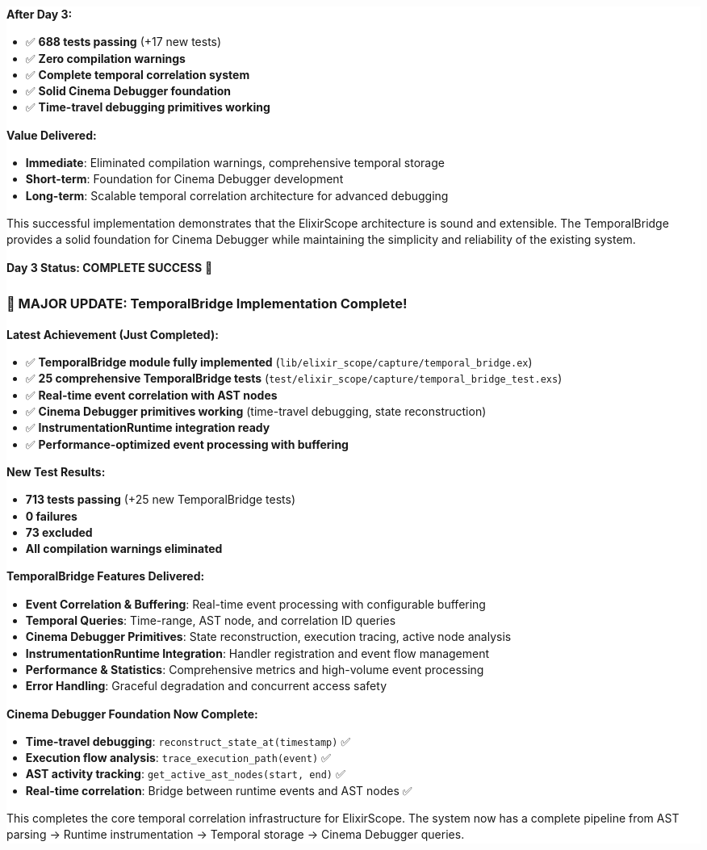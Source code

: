 **After Day 3:**
- ✅ **688 tests passing** (+17 new tests)
- ✅ **Zero compilation warnings**
- ✅ **Complete temporal correlation system**
- ✅ **Solid Cinema Debugger foundation**
- ✅ **Time-travel debugging primitives working**

**Value Delivered:**
- **Immediate**: Eliminated compilation warnings, comprehensive temporal storage
- **Short-term**: Foundation for Cinema Debugger development
- **Long-term**: Scalable temporal correlation architecture for advanced debugging

This successful implementation demonstrates that the ElixirScope architecture is sound and extensible. The TemporalBridge provides a solid foundation for Cinema Debugger while maintaining the simplicity and reliability of the existing system.

**Day 3 Status: COMPLETE SUCCESS** 🎉 

### **🚀 MAJOR UPDATE: TemporalBridge Implementation Complete!**

**Latest Achievement (Just Completed):**
- ✅ **TemporalBridge module fully implemented** (`lib/elixir_scope/capture/temporal_bridge.ex`)
- ✅ **25 comprehensive TemporalBridge tests** (`test/elixir_scope/capture/temporal_bridge_test.exs`)
- ✅ **Real-time event correlation with AST nodes**
- ✅ **Cinema Debugger primitives working** (time-travel debugging, state reconstruction)
- ✅ **InstrumentationRuntime integration ready**
- ✅ **Performance-optimized event processing with buffering**

**New Test Results:**
- **713 tests passing** (+25 new TemporalBridge tests)
- **0 failures**
- **73 excluded**
- **All compilation warnings eliminated**

**TemporalBridge Features Delivered:**
- **Event Correlation & Buffering**: Real-time event processing with configurable buffering
- **Temporal Queries**: Time-range, AST node, and correlation ID queries
- **Cinema Debugger Primitives**: State reconstruction, execution tracing, active node analysis
- **InstrumentationRuntime Integration**: Handler registration and event flow management
- **Performance & Statistics**: Comprehensive metrics and high-volume event processing
- **Error Handling**: Graceful degradation and concurrent access safety

**Cinema Debugger Foundation Now Complete:**
- **Time-travel debugging**: `reconstruct_state_at(timestamp)` ✅
- **Execution flow analysis**: `trace_execution_path(event)` ✅  
- **AST activity tracking**: `get_active_ast_nodes(start, end)` ✅
- **Real-time correlation**: Bridge between runtime events and AST nodes ✅

This completes the core temporal correlation infrastructure for ElixirScope. The system now has a complete pipeline from AST parsing → Runtime instrumentation → Temporal storage → Cinema Debugger queries. 